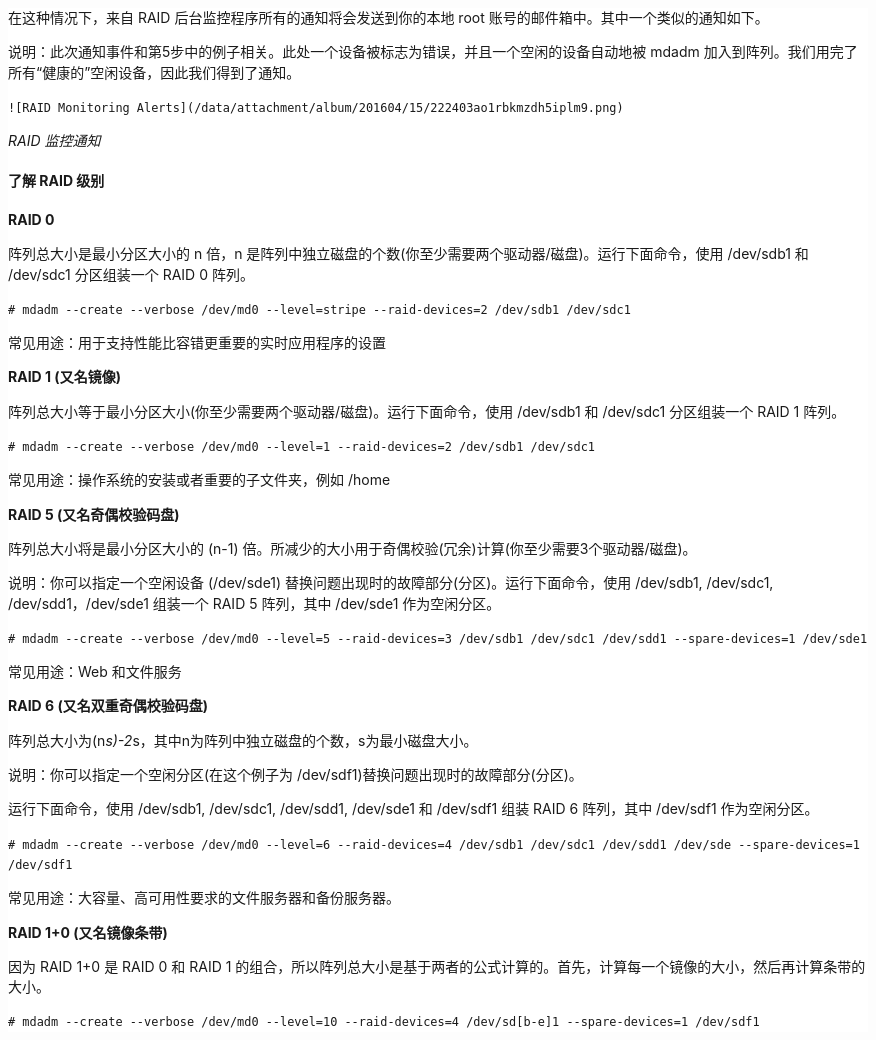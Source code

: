 在这种情况下，来自 RAID 后台监控程序所有的通知将会发送到你的本地 root 账号的邮件箱中。其中一个类似的通知如下。

说明：此次通知事件和第5步中的例子相关。此处一个设备被标志为错误，并且一个空闲的设备自动地被 mdadm 加入到阵列。我们用完了所有“健康的”空闲设备，因此我们得到了通知。

`![RAID Monitoring Alerts](/data/attachment/album/201604/15/222403ao1rbkmzdh5iplm9.png)`

*RAID 监控通知*

#### 了解 RAID 级别

**RAID 0**

阵列总大小是最小分区大小的 n 倍，n 是阵列中独立磁盘的个数(你至少需要两个驱动器/磁盘)。运行下面命令，使用 /dev/sdb1 和 /dev/sdc1 分区组装一个 RAID 0 阵列。

```shell
# mdadm --create --verbose /dev/md0 --level=stripe --raid-devices=2 /dev/sdb1 /dev/sdc1
```

常见用途：用于支持性能比容错更重要的实时应用程序的设置

**RAID 1 (又名镜像)**

阵列总大小等于最小分区大小(你至少需要两个驱动器/磁盘)。运行下面命令，使用 /dev/sdb1 和 /dev/sdc1 分区组装一个 RAID 1 阵列。

```shell
# mdadm --create --verbose /dev/md0 --level=1 --raid-devices=2 /dev/sdb1 /dev/sdc1
```

常见用途：操作系统的安装或者重要的子文件夹，例如 /home

**RAID 5 (又名奇偶校验码盘)**

阵列总大小将是最小分区大小的 (n-1) 倍。所减少的大小用于奇偶校验(冗余)计算(你至少需要3个驱动器/磁盘)。

说明：你可以指定一个空闲设备 (/dev/sde1) 替换问题出现时的故障部分(分区)。运行下面命令，使用 /dev/sdb1, /dev/sdc1, /dev/sdd1，/dev/sde1 组装一个 RAID 5 阵列，其中 /dev/sde1 作为空闲分区。

```shell
# mdadm --create --verbose /dev/md0 --level=5 --raid-devices=3 /dev/sdb1 /dev/sdc1 /dev/sdd1 --spare-devices=1 /dev/sde1
```

常见用途：Web 和文件服务

**RAID 6 (又名双重奇偶校验码盘)**

阵列总大小为(n*s)-2*s，其中n为阵列中独立磁盘的个数，s为最小磁盘大小。

说明：你可以指定一个空闲分区(在这个例子为 /dev/sdf1)替换问题出现时的故障部分(分区)。

运行下面命令，使用 /dev/sdb1, /dev/sdc1, /dev/sdd1, /dev/sde1 和 /dev/sdf1 组装 RAID 6 阵列，其中 /dev/sdf1 作为空闲分区。

```shell
# mdadm --create --verbose /dev/md0 --level=6 --raid-devices=4 /dev/sdb1 /dev/sdc1 /dev/sdd1 /dev/sde --spare-devices=1 /dev/sdf1
```

常见用途：大容量、高可用性要求的文件服务器和备份服务器。

**RAID 1+0 (又名镜像条带)**

因为 RAID 1+0 是 RAID 0 和 RAID 1 的组合，所以阵列总大小是基于两者的公式计算的。首先，计算每一个镜像的大小，然后再计算条带的大小。

```shell
# mdadm --create --verbose /dev/md0 --level=10 --raid-devices=4 /dev/sd[b-e]1 --spare-devices=1 /dev/sdf1
```
